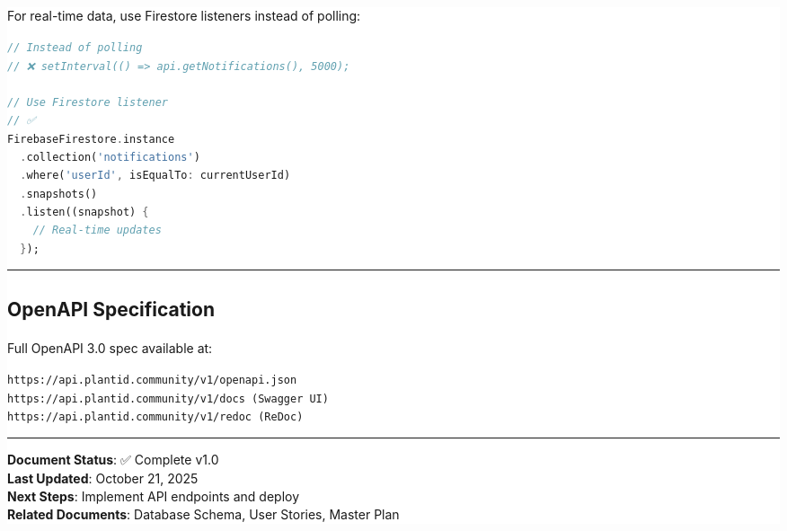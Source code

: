 For real-time data, use Firestore listeners instead of polling:
```dart
// Instead of polling
// ❌ setInterval(() => api.getNotifications(), 5000);

// Use Firestore listener
// ✅ 
FirebaseFirestore.instance
  .collection('notifications')
  .where('userId', isEqualTo: currentUserId)
  .snapshots()
  .listen((snapshot) {
    // Real-time updates
  });
```

---

## OpenAPI Specification

Full OpenAPI 3.0 spec available at:
```
https://api.plantid.community/v1/openapi.json
https://api.plantid.community/v1/docs (Swagger UI)
https://api.plantid.community/v1/redoc (ReDoc)
```

---

**Document Status**: ✅ Complete v1.0  
**Last Updated**: October 21, 2025  
**Next Steps**: Implement API endpoints and deploy  
**Related Documents**: Database Schema, User Stories, Master Plan
